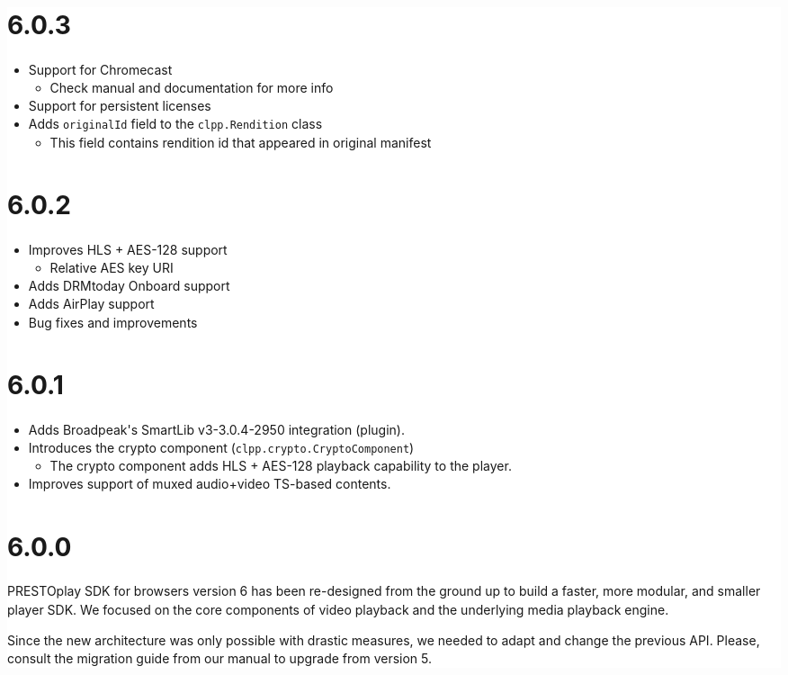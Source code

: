 # 6.0.3
* Support for Chromecast
  * Check manual and documentation for more info
* Support for persistent licenses
* Adds `originalId` field to the `clpp.Rendition` class
  * This field contains rendition id that appeared in original manifest

# 6.0.2
* Improves HLS + AES-128 support
  * Relative AES key URI
* Adds DRMtoday Onboard support
* Adds AirPlay support
* Bug fixes and improvements

# 6.0.1
* Adds Broadpeak's SmartLib v3-3.0.4-2950 integration (plugin).
* Introduces the crypto component (`clpp.crypto.CryptoComponent`)
  * The crypto component adds HLS + AES-128 playback capability to the player.
* Improves support of muxed audio+video TS-based contents.

# 6.0.0
PRESTOplay SDK for browsers version 6 has been re-designed from the ground up to
build a faster, more modular, and smaller player SDK. We focused on the core
components of video playback and the underlying media playback engine.

Since the new architecture was only possible with drastic measures, we needed to
adapt and change the previous API. Please, consult the migration guide from our
manual to upgrade from version 5.
